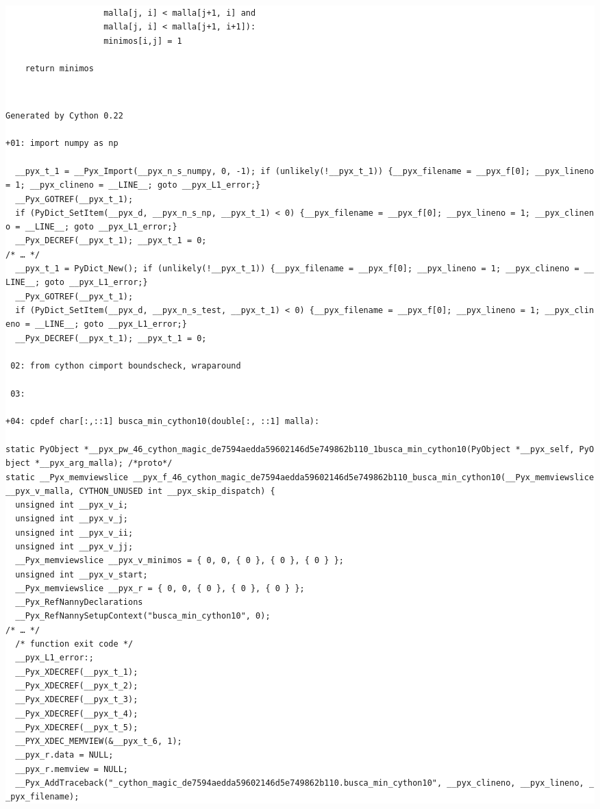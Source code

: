                         malla[j, i] < malla[j+1, i] and
                        malla[j, i] < malla[j+1, i+1]):
                        minimos[i,j] = 1

        return minimos

<br>  
  
    Generated by Cython 0.22

    +01: import numpy as np

      __pyx_t_1 = __Pyx_Import(__pyx_n_s_numpy, 0, -1); if (unlikely(!__pyx_t_1)) {__pyx_filename = __pyx_f[0]; __pyx_lineno = 1; __pyx_clineno = __LINE__; goto __pyx_L1_error;}
      __Pyx_GOTREF(__pyx_t_1);
      if (PyDict_SetItem(__pyx_d, __pyx_n_s_np, __pyx_t_1) < 0) {__pyx_filename = __pyx_f[0]; __pyx_lineno = 1; __pyx_clineno = __LINE__; goto __pyx_L1_error;}
      __Pyx_DECREF(__pyx_t_1); __pyx_t_1 = 0;
    /* … */
      __pyx_t_1 = PyDict_New(); if (unlikely(!__pyx_t_1)) {__pyx_filename = __pyx_f[0]; __pyx_lineno = 1; __pyx_clineno = __LINE__; goto __pyx_L1_error;}
      __Pyx_GOTREF(__pyx_t_1);
      if (PyDict_SetItem(__pyx_d, __pyx_n_s_test, __pyx_t_1) < 0) {__pyx_filename = __pyx_f[0]; __pyx_lineno = 1; __pyx_clineno = __LINE__; goto __pyx_L1_error;}
      __Pyx_DECREF(__pyx_t_1); __pyx_t_1 = 0;

     02: from cython cimport boundscheck, wraparound

     03: 

    +04: cpdef char[:,::1] busca_min_cython10(double[:, ::1] malla):

    static PyObject *__pyx_pw_46_cython_magic_de7594aedda59602146d5e749862b110_1busca_min_cython10(PyObject *__pyx_self, PyObject *__pyx_arg_malla); /*proto*/
    static __Pyx_memviewslice __pyx_f_46_cython_magic_de7594aedda59602146d5e749862b110_busca_min_cython10(__Pyx_memviewslice __pyx_v_malla, CYTHON_UNUSED int __pyx_skip_dispatch) {
      unsigned int __pyx_v_i;
      unsigned int __pyx_v_j;
      unsigned int __pyx_v_ii;
      unsigned int __pyx_v_jj;
      __Pyx_memviewslice __pyx_v_minimos = { 0, 0, { 0 }, { 0 }, { 0 } };
      unsigned int __pyx_v_start;
      __Pyx_memviewslice __pyx_r = { 0, 0, { 0 }, { 0 }, { 0 } };
      __Pyx_RefNannyDeclarations
      __Pyx_RefNannySetupContext("busca_min_cython10", 0);
    /* … */
      /* function exit code */
      __pyx_L1_error:;
      __Pyx_XDECREF(__pyx_t_1);
      __Pyx_XDECREF(__pyx_t_2);
      __Pyx_XDECREF(__pyx_t_3);
      __Pyx_XDECREF(__pyx_t_4);
      __Pyx_XDECREF(__pyx_t_5);
      __PYX_XDEC_MEMVIEW(&__pyx_t_6, 1);
      __pyx_r.data = NULL;
      __pyx_r.memview = NULL;
      __Pyx_AddTraceback("_cython_magic_de7594aedda59602146d5e749862b110.busca_min_cython10", __pyx_clineno, __pyx_lineno, __pyx_filename);
